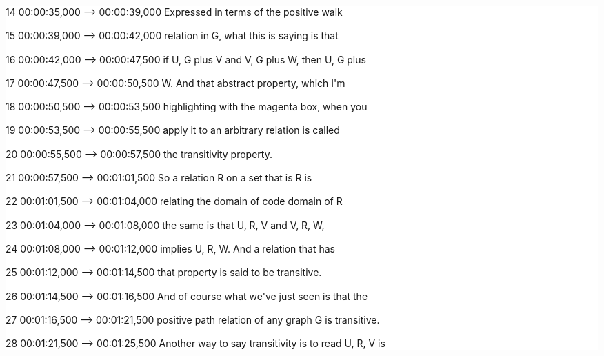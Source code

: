 14
00:00:35,000 --> 00:00:39,000
Expressed in terms of the positive walk

15
00:00:39,000 --> 00:00:42,000
relation in G, what this is saying is that

16
00:00:42,000 --> 00:00:47,500
if U, G plus V and V, G plus W, then U, G plus

17
00:00:47,500 --> 00:00:50,500
W. And that abstract property, which I'm

18
00:00:50,500 --> 00:00:53,500
highlighting with the magenta box, when you

19
00:00:53,500 --> 00:00:55,500
apply it to an arbitrary relation is called

20
00:00:55,500 --> 00:00:57,500
the transitivity property.

21
00:00:57,500 --> 00:01:01,500
So a relation R on a set that is R is

22
00:01:01,500 --> 00:01:04,000
relating the domain of code domain of R

23
00:01:04,000 --> 00:01:08,000
the same is that U, R, V and V, R, W,

24
00:01:08,000 --> 00:01:12,000
implies U, R, W. And a relation that has

25
00:01:12,000 --> 00:01:14,500
that property is said to be transitive.

26
00:01:14,500 --> 00:01:16,500
And of course what we've just seen is that the

27
00:01:16,500 --> 00:01:21,500
positive path relation of any graph G is transitive.

28
00:01:21,500 --> 00:01:25,500
Another way to say transitivity is to read U, R, V is
